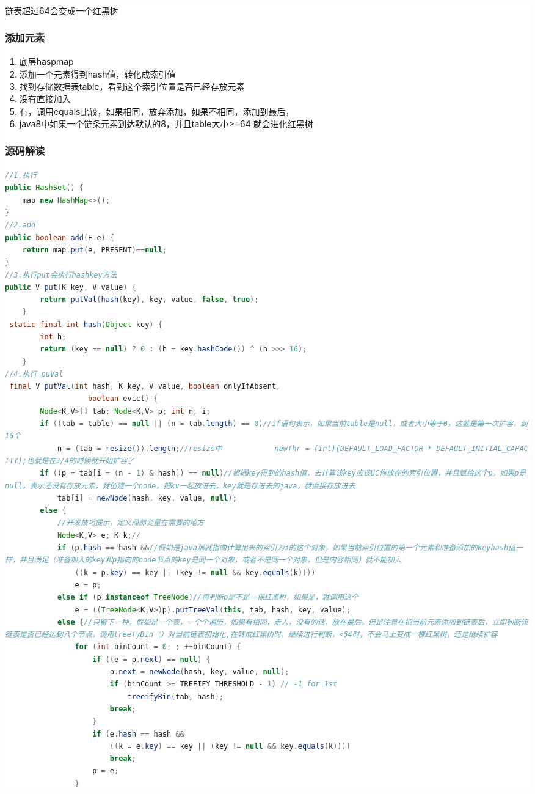 链表超过64会变成一个红黑树

### 添加元素

1. 底层haspmap
2. 添加一个元素得到hash值，转化成索引值
3. 找到存储数据表table，看到这个索引位置是否已经存放元素
4. 没有直接加入
5. 有，调用equals比较，如果相同，放弃添加，如果不相同，添加到最后，
6. java8中如果一个链条元素到达默认的8，并且table大小>=64 就会进化红黑树

### 源码解读

```java
//1.执行 
public HashSet() {
    map new HashMap<>();
}
//2.add
public boolean add(E e) {
    return map.put(e, PRESENT)==null;
}
//3.执行put会执行hashkey方法 
public V put(K key, V value) {
        return putVal(hash(key), key, value, false, true);
    }
 static final int hash(Object key) {
        int h;
        return (key == null) ? 0 : (h = key.hashCode()) ^ (h >>> 16);
    }
//4.执行 puVal
 final V putVal(int hash, K key, V value, boolean onlyIfAbsent,
                   boolean evict) {
        Node<K,V>[] tab; Node<K,V> p; int n, i;
        if ((tab = table) == null || (n = tab.length) == 0)//if语句表示，如果当前table是null，或者大小等于0，这就是第一次扩容，到16个
            n = (tab = resize()).length;//resize中            newThr = (int)(DEFAULT_LOAD_FACTOR * DEFAULT_INITIAL_CAPACITY);也就是在3/4的时候就开始扩容了
        if ((p = tab[i = (n - 1) & hash]) == null)//根据key得到的hash值，去计算该key应该UC你放在的索引位置，并且赋给这个p。如果p是null，表示还没有存放元素，就创建一个node，把kv一起放进去，key就是存进去的java，就直接存放进去
            tab[i] = newNode(hash, key, value, null);
        else {
            //开发技巧提示，定义局部变量在需要的地方
            Node<K,V> e; K k;//
            if (p.hash == hash &&//假如是java那就指向计算出来的索引为3的这个对象，如果当前索引位置的第一个元素和准备添加的keyhash值一样，并且满足（准备加入的key和p指向的node节点的key是同一个对象，或者不是同一个对象，但是内容相同）就不能加入
                ((k = p.key) == key || (key != null && key.equals(k))))
                e = p;
            else if (p instanceof TreeNode)//再判断p是不是一棵红黑树，如果是，就调用这个
                e = ((TreeNode<K,V>)p).putTreeVal(this, tab, hash, key, value);
            else {//只留下一种，假如是一个表，一个个遍历，如果有相同，走人，没有的话，放在最后。但是注意在把当前元素添加到链表后，立即判断该链表是否已经达到八个节点，调用treefyBin（）对当前链表初始化,在转成红黑树时，继续进行判断，<64时，不会马上变成一棵红黑树，还是继续扩容
                for (int binCount = 0; ; ++binCount) {
                    if ((e = p.next) == null) {
                        p.next = newNode(hash, key, value, null);
                        if (binCount >= TREEIFY_THRESHOLD - 1) // -1 for 1st
                            treeifyBin(tab, hash);
                        break;
                    }
                    if (e.hash == hash &&
                        ((k = e.key) == key || (key != null && key.equals(k))))
                        break;
                    p = e;
                }
```